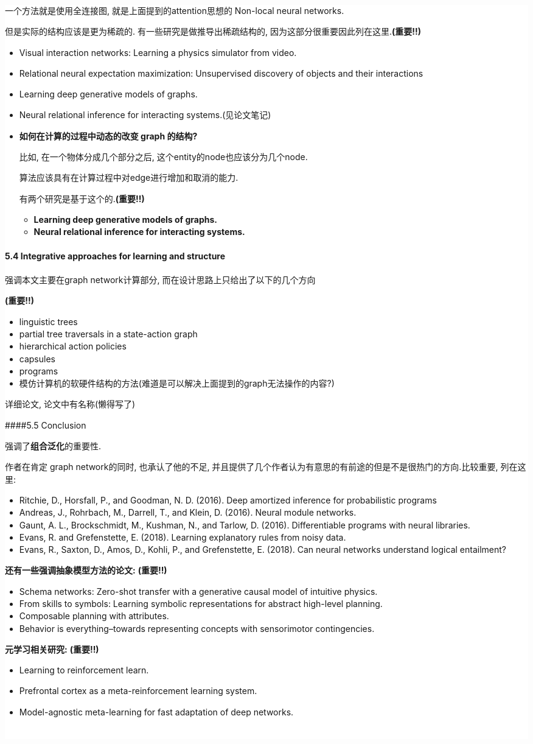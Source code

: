   一个方法就是使用全连接图, 就是上面提到的attention思想的 Non-local neural networks.

  但是实际的结构应该是更为稀疏的. 有一些研究是做推导出稀疏结构的, 因为这部分很重要因此列在这里.**(重要!!)**

  - Visual interaction networks:  Learning a physics simulator from video.
  - Relational neural expectation maximization:  Unsupervised  discovery  of  objects  and  their  interactions
  - Learning deep generative models of graphs.
  - Neural relational inference for interacting systems.(见论文笔记<Neural relational inference for interacting systems>)

- **如何在计算的过程中动态的改变 graph 的结构?**

  比如, 在一个物体分成几个部分之后, 这个entity的node也应该分为几个node.

  算法应该具有在计算过程中对edge进行增加和取消的能力.

  有两个研究是基于这个的.**(重要!!)**

  - **Learning deep generative models of graphs.**
  - **Neural relational inference for interacting systems.**



#### 5.4  Integrative approaches for learning and structure

强调本文主要在graph network计算部分, 而在设计思路上只给出了以下的几个方向

**(重要!!)**

- linguistic trees 
- partial tree traversals in a state-action graph 
- hierarchical action policies
- capsules
- programs
- 模仿计算机的软硬件结构的方法(难道是可以解决上面提到的graph无法操作的内容?)

详细论文, 论文中有名称(懒得写了)



####5.5 Conclusion

强调了**组合泛化**的重要性.

作者在肯定 graph network的同时, 也承认了他的不足, 并且提供了几个作者认为有意思的有前途的但是不是很热门的方向.比较重要, 列在这里:

- Ritchie, D., Horsfall, P., and Goodman, N. D. (2016).  Deep amortized inference for probabilistic programs
- Andreas, J., Rohrbach, M., Darrell, T., and Klein, D. (2016). Neural module networks.
- Gaunt, A. L., Brockschmidt, M., Kushman, N., and Tarlow, D. (2016).  Differentiable programs with neural libraries.
- Evans, R. and Grefenstette, E. (2018).  Learning explanatory rules from noisy data.
- Evans, R., Saxton, D., Amos, D., Kohli, P., and Grefenstette, E. (2018).  Can neural networks understand  logical  entailment? 

**还有一些强调抽象模型方法的论文:** **(重要!!)**

- Schema networks:  Zero-shot transfer with a generative causal model of intuitive physics.
- From skills to symbols:  Learning symbolic  representations  for  abstract  high-level  planning.
-  Composable planning with attributes.
- Behavior is everything–towards representing concepts with sensorimotor contingencies.

**元学习相关研究:** **(重要!!)**

- Learning  to  reinforcement  learn.

- Prefrontal cortex as a meta-reinforcement learning system.

- Model-agnostic meta-learning for fast adaptation of deep networks.

  ​